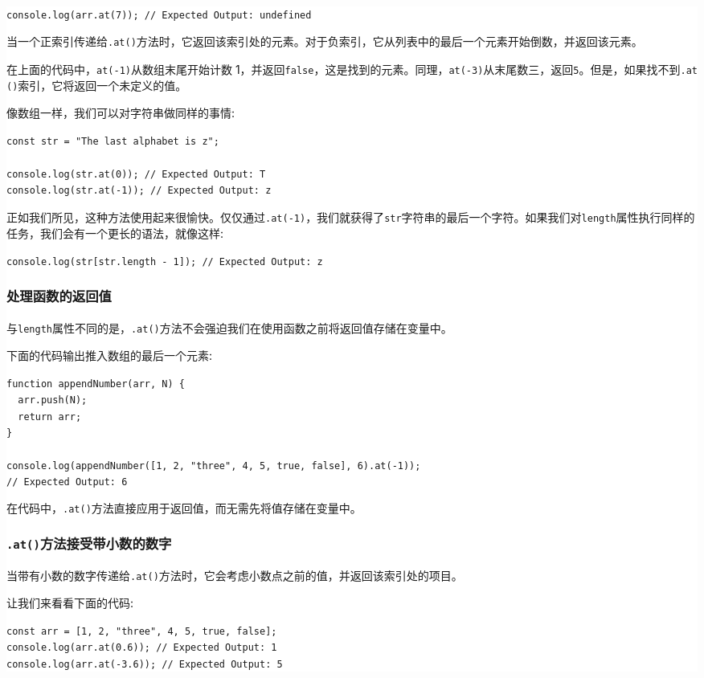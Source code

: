 ```
console.log(arr.at(7)); // Expected Output: undefined

```

当一个正索引传递给`.at()`方法时，它返回该索引处的元素。对于负索引，它从列表中的最后一个元素开始倒数，并返回该元素。

在上面的代码中，`at(-1)`从数组末尾开始计数 1，并返回`false`，这是找到的元素。同理，`at(-3)`从末尾数三，返回`5`。但是，如果找不到`.at()`索引，它将返回一个未定义的值。

像数组一样，我们可以对字符串做同样的事情:

```
const str = "The last alphabet is z";

console.log(str.at(0)); // Expected Output: T
console.log(str.at(-1)); // Expected Output: z

```

正如我们所见，这种方法使用起来很愉快。仅仅通过`.at(-1)`，我们就获得了`str`字符串的最后一个字符。如果我们对`length`属性执行同样的任务，我们会有一个更长的语法，就像这样:

```
console.log(str[str.length - 1]); // Expected Output: z

```

### 处理函数的返回值

与`length`属性不同的是，`.at()`方法不会强迫我们在使用函数之前将返回值存储在变量中。

下面的代码输出推入数组的最后一个元素:

```
function appendNumber(arr, N) {
  arr.push(N);
  return arr;
}

console.log(appendNumber([1, 2, "three", 4, 5, true, false], 6).at(-1));
// Expected Output: 6

```

在代码中，`.at()`方法直接应用于返回值，而无需先将值存储在变量中。

### `.at()`方法接受带小数的数字

当带有小数的数字传递给`.at()`方法时，它会考虑小数点之前的值，并返回该索引处的项目。

让我们来看看下面的代码:

```
const arr = [1, 2, "three", 4, 5, true, false];
console.log(arr.at(0.6)); // Expected Output: 1
console.log(arr.at(-3.6)); // Expected Output: 5

```
